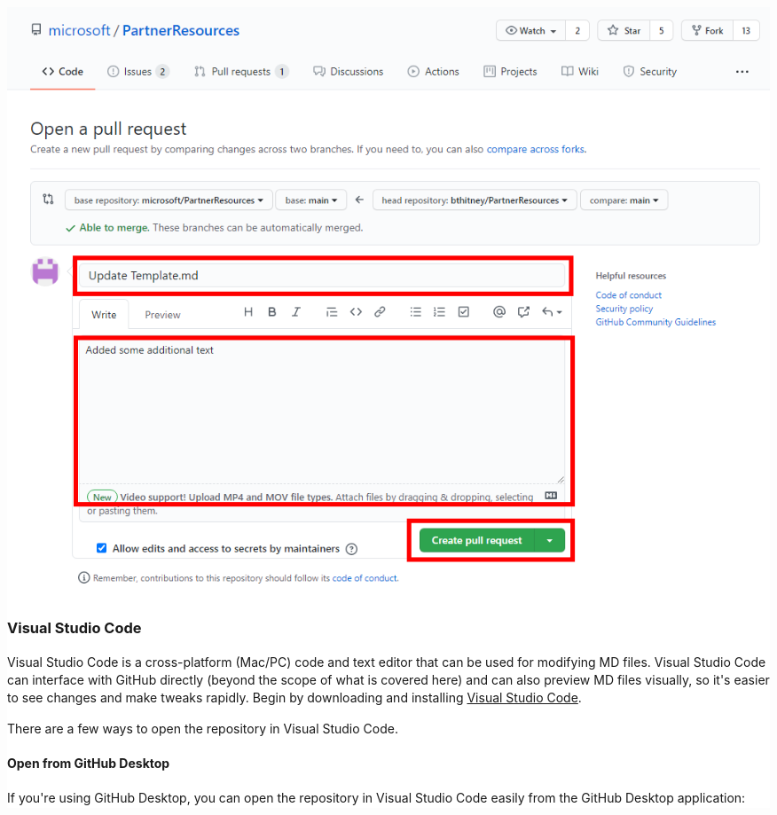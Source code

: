 ![Assets folder](../assets/githubdesktoppullreq3.png)

### Visual Studio Code

Visual Studio Code is a cross-platform (Mac/PC) code and text editor that can be used for modifying MD files. Visual Studio Code can interface with GitHub directly (beyond the scope of what is covered here) and can also preview MD files visually, so it's easier to see changes and make tweaks rapidly. Begin by downloading and installing [Visual Studio Code](https://code.visualstudio.com/).

There are a few ways to open the repository in Visual Studio Code.

#### Open from GitHub Desktop

If you're using GitHub Desktop, you can open the repository in Visual Studio Code easily from the GitHub Desktop application:
